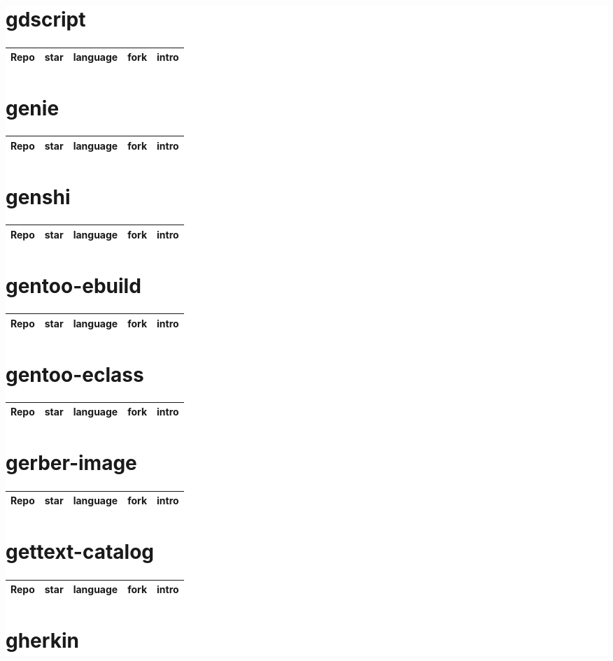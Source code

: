 
# gdscript

Repo|star|language|fork|intro
-|-|-|-|-



# genie

Repo|star|language|fork|intro
-|-|-|-|-



# genshi

Repo|star|language|fork|intro
-|-|-|-|-



# gentoo-ebuild

Repo|star|language|fork|intro
-|-|-|-|-



# gentoo-eclass

Repo|star|language|fork|intro
-|-|-|-|-



# gerber-image

Repo|star|language|fork|intro
-|-|-|-|-



# gettext-catalog

Repo|star|language|fork|intro
-|-|-|-|-



# gherkin
